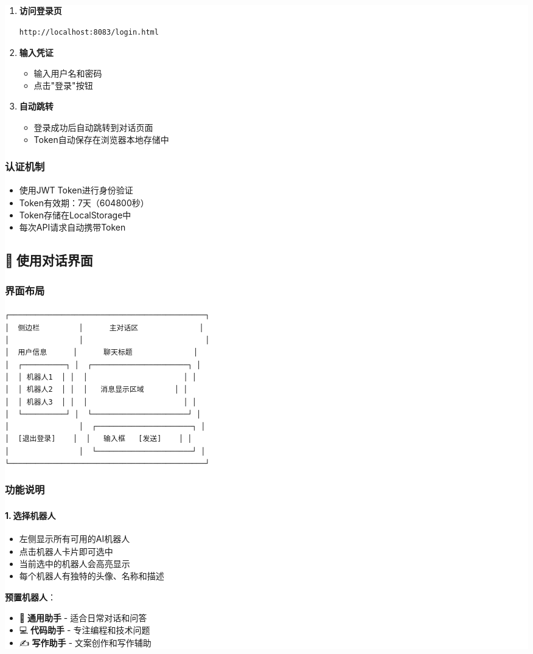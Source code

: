 1. **访问登录页**
   ```
   http://localhost:8083/login.html
   ```

2. **输入凭证**
   - 输入用户名和密码
   - 点击"登录"按钮

3. **自动跳转**
   - 登录成功后自动跳转到对话页面
   - Token自动保存在浏览器本地存储中

### 认证机制

- 使用JWT Token进行身份验证
- Token有效期：7天（604800秒）
- Token存储在LocalStorage中
- 每次API请求自动携带Token

## 💬 使用对话界面

### 界面布局

```
┌─────────────────────────────────────────────┐
│  侧边栏         │      主对话区              │
│                │                            │
│  用户信息      │      聊天标题              │
│  ┌──────────┐ │  ┌──────────────────────┐ │
│  │ 机器人1  │ │  │                      │ │
│  │ 机器人2  │ │  │   消息显示区域       │ │
│  │ 机器人3  │ │  │                      │ │
│  └──────────┘ │  └──────────────────────┘ │
│                │  ┌──────────────────────┐ │
│  [退出登录]    │  │   输入框   [发送]    │ │
│                │  └──────────────────────┘ │
└─────────────────────────────────────────────┘
```

### 功能说明

#### 1. 选择机器人

- 左侧显示所有可用的AI机器人
- 点击机器人卡片即可选中
- 当前选中的机器人会高亮显示
- 每个机器人有独特的头像、名称和描述

**预置机器人**：
- 🤖 **通用助手** - 适合日常对话和问答
- 💻 **代码助手** - 专注编程和技术问题
- ✍️ **写作助手** - 文案创作和写作辅助
